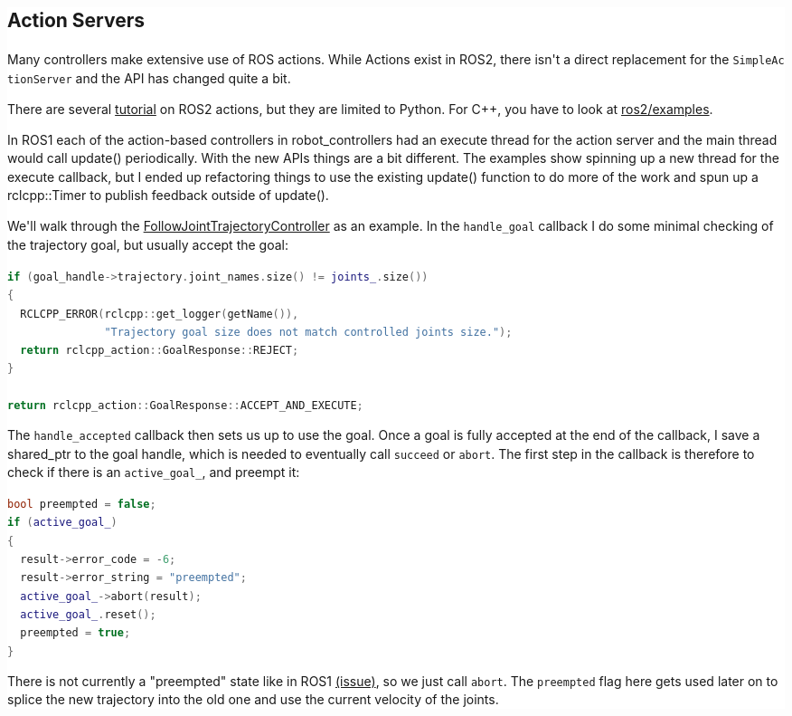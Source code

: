 ## Action Servers

Many controllers make extensive use of ROS actions. While Actions exist in ROS2, there
isn't a direct replacement for the <code>SimpleActionServer</code> and the API has changed
quite a bit.

There are several [tutorial](https://index.ros.org/doc/ros2/Tutorials/Actions/) on ROS2 actions,
but they are limited to Python. For C++, you have to look at
[ros2/examples](https://github.com/ros2/examples/tree/master/rclcpp/actions).

In ROS1 each of the action-based controllers in robot_controllers had an execute thread
for the action server and the main thread would call update() periodically. With the new
APIs things are a bit different. The examples show spinning up a new thread for the execute
callback, but I ended up refactoring things to use the existing update() function to do
more of the work and spun up a rclcpp::Timer to publish feedback outside of update().

We'll walk through the
[FollowJointTrajectoryController](https://github.com/mikeferguson/robot_controllers/blob/ros2/robot_controllers/src/follow_joint_trajectory.cpp) as an example. In the <code>handle_goal</code> callback I do
some minimal checking of the trajectory goal, but usually accept the goal:

```cpp
if (goal_handle->trajectory.joint_names.size() != joints_.size())
{
  RCLCPP_ERROR(rclcpp::get_logger(getName()),
               "Trajectory goal size does not match controlled joints size.");
  return rclcpp_action::GoalResponse::REJECT;
}

return rclcpp_action::GoalResponse::ACCEPT_AND_EXECUTE;
```

The <code>handle_accepted</code> callback then sets us up to use the goal. Once a goal is
fully accepted at the end of the callback, I save a shared_ptr to the goal handle, which
is needed to eventually call <code>succeed</code> or <code>abort</code>. The first step
in the callback is therefore to check if there is an <code>active_goal_</code>, and preempt it:

```cpp
bool preempted = false;
if (active_goal_)
{
  result->error_code = -6;
  result->error_string = "preempted";
  active_goal_->abort(result);
  active_goal_.reset();
  preempted = true;
}
```

There is not currently a "preempted" state like in ROS1 [(issue)](https://github.com/ros2/rclcpp/issues/1104),
so we just call <code>abort</code>. The <code>preempted</code> flag here gets used later on to splice the new
trajectory into the old one and use the current velocity of the joints.
